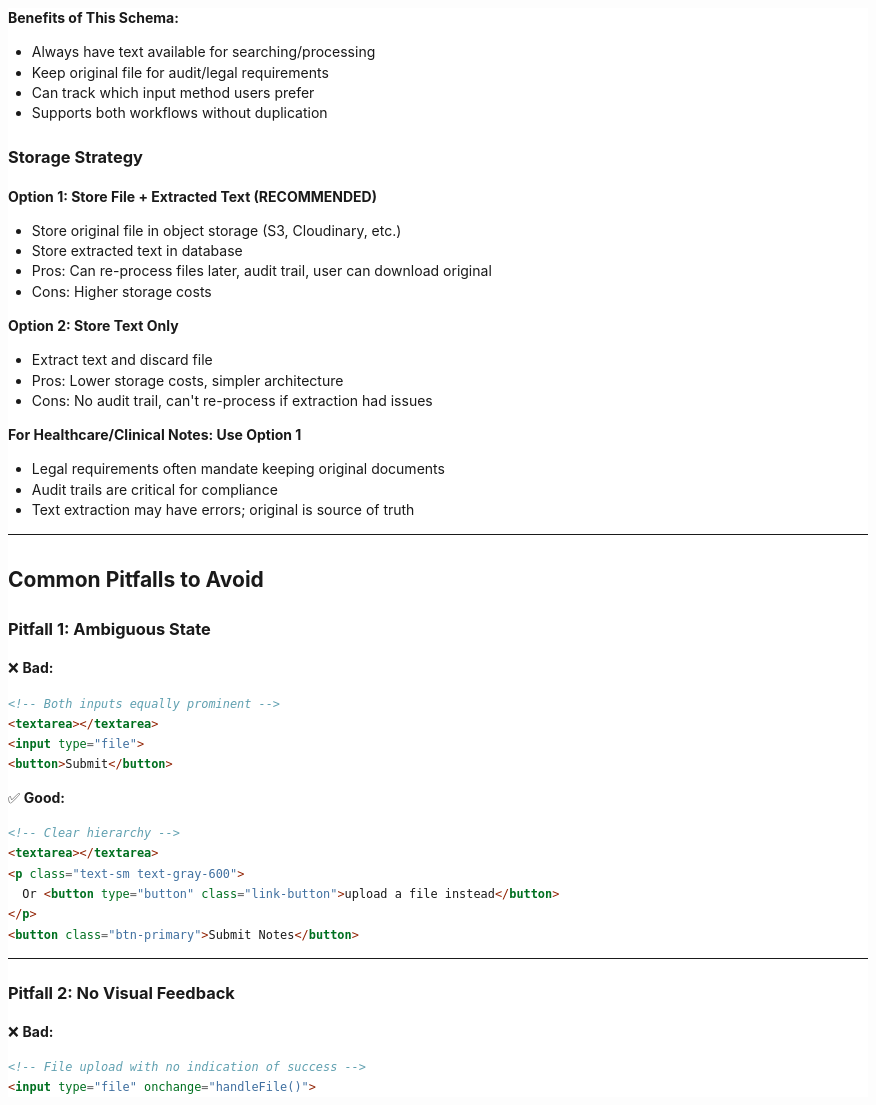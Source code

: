 **Benefits of This Schema:**
- Always have text available for searching/processing
- Keep original file for audit/legal requirements
- Can track which input method users prefer
- Supports both workflows without duplication

### Storage Strategy

**Option 1: Store File + Extracted Text (RECOMMENDED)**
- Store original file in object storage (S3, Cloudinary, etc.)
- Store extracted text in database
- Pros: Can re-process files later, audit trail, user can download original
- Cons: Higher storage costs

**Option 2: Store Text Only**
- Extract text and discard file
- Pros: Lower storage costs, simpler architecture
- Cons: No audit trail, can't re-process if extraction had issues

**For Healthcare/Clinical Notes: Use Option 1**
- Legal requirements often mandate keeping original documents
- Audit trails are critical for compliance
- Text extraction may have errors; original is source of truth

---

## Common Pitfalls to Avoid

### Pitfall 1: Ambiguous State

❌ **Bad:**
```html
<!-- Both inputs equally prominent -->
<textarea></textarea>
<input type="file">
<button>Submit</button>
```

✅ **Good:**
```html
<!-- Clear hierarchy -->
<textarea></textarea>
<p class="text-sm text-gray-600">
  Or <button type="button" class="link-button">upload a file instead</button>
</p>
<button class="btn-primary">Submit Notes</button>
```

---

### Pitfall 2: No Visual Feedback

❌ **Bad:**
```html
<!-- File upload with no indication of success -->
<input type="file" onchange="handleFile()">
```

